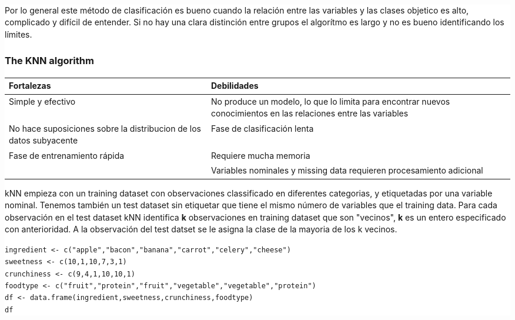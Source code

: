 Por lo general este método de clasificación es bueno cuando la relación
entre las variables y las clases objetico es alto, complicado y difícil
de entender. Si no hay una clara distinción entre grupos el algorítmo es
largo y no es bueno identificando los límites.

### The KNN algorithm

<table style="width:103%;">
<colgroup>
<col width="40%" />
<col width="62%" />
</colgroup>
<thead>
<tr class="header">
<th align="left">Fortalezas</th>
<th align="left">Debilidades</th>
</tr>
</thead>
<tbody>
<tr class="odd">
<td align="left">Simple y efectivo</td>
<td align="left">No produce un modelo, lo que lo limita para encontrar nuevos conocimientos en las relaciones entre las variables</td>
</tr>
<tr class="even">
<td align="left">No hace suposiciones sobre la distribucion de los datos subyacente</td>
<td align="left">Fase de clasificación lenta</td>
</tr>
<tr class="odd">
<td align="left">Fase de entrenamiento rápida</td>
<td align="left">Requiere mucha memoria</td>
</tr>
<tr class="even">
<td align="left"></td>
<td align="left">Variables nominales y missing data requieren procesamiento adicional</td>
</tr>
</tbody>
</table>

kNN empieza con un training dataset con observaciones classificado en
diferentes categorias, y etiquetadas por una variable nominal. Tenemos
también un test dataset sin etiquetar que tiene el mismo número de
variables que el training data. Para cada observación en el test dataset
kNN identifica **k** observaciones en training dataset que son
"vecinos", **k** es un entero especificado con anterioridad. A la
observación del test datset se le asigna la clase de la mayoria de los k
vecinos.

    ingredient <- c("apple","bacon","banana","carrot","celery","cheese")
    sweetness <- c(10,1,10,7,3,1)
    crunchiness <- c(9,4,1,10,10,1)
    foodtype <- c("fruit","protein","fruit","vegetable","vegetable","protein") 
    df <- data.frame(ingredient,sweetness,crunchiness,foodtype)
    df
